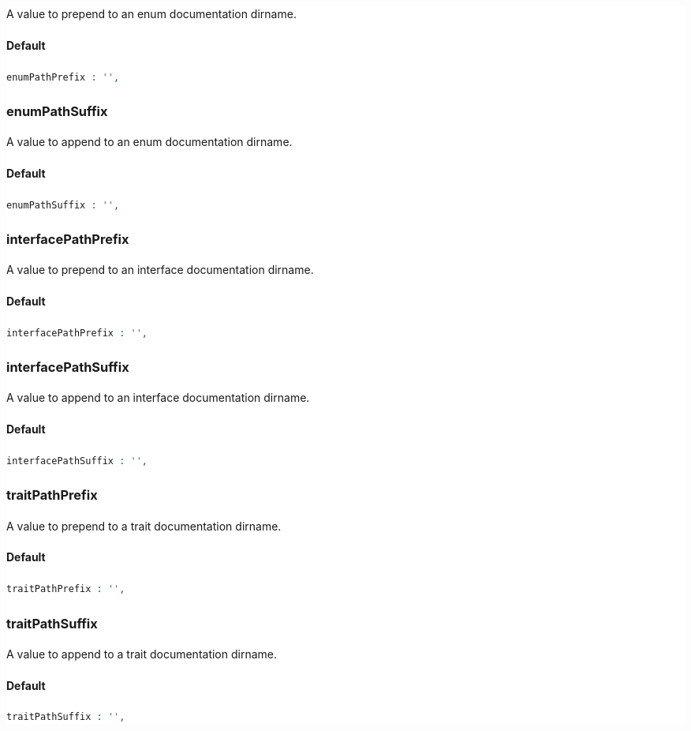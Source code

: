 A value to prepend to an enum documentation dirname.

#### Default

```php
enumPathPrefix : '',
```

### enumPathSuffix

A value to append to an enum documentation dirname.

#### Default

```php
enumPathSuffix : '',
```

### interfacePathPrefix

A value to prepend to an interface documentation dirname.

#### Default

```php
interfacePathPrefix : '',
```

### interfacePathSuffix

A value to append to an interface documentation dirname.

#### Default

```php
interfacePathSuffix : '',
```

### traitPathPrefix

A value to prepend to a trait documentation dirname.

#### Default

```php
traitPathPrefix : '',
```

### traitPathSuffix

A value to append to a trait documentation dirname.

#### Default

```php
traitPathSuffix : '',
```

